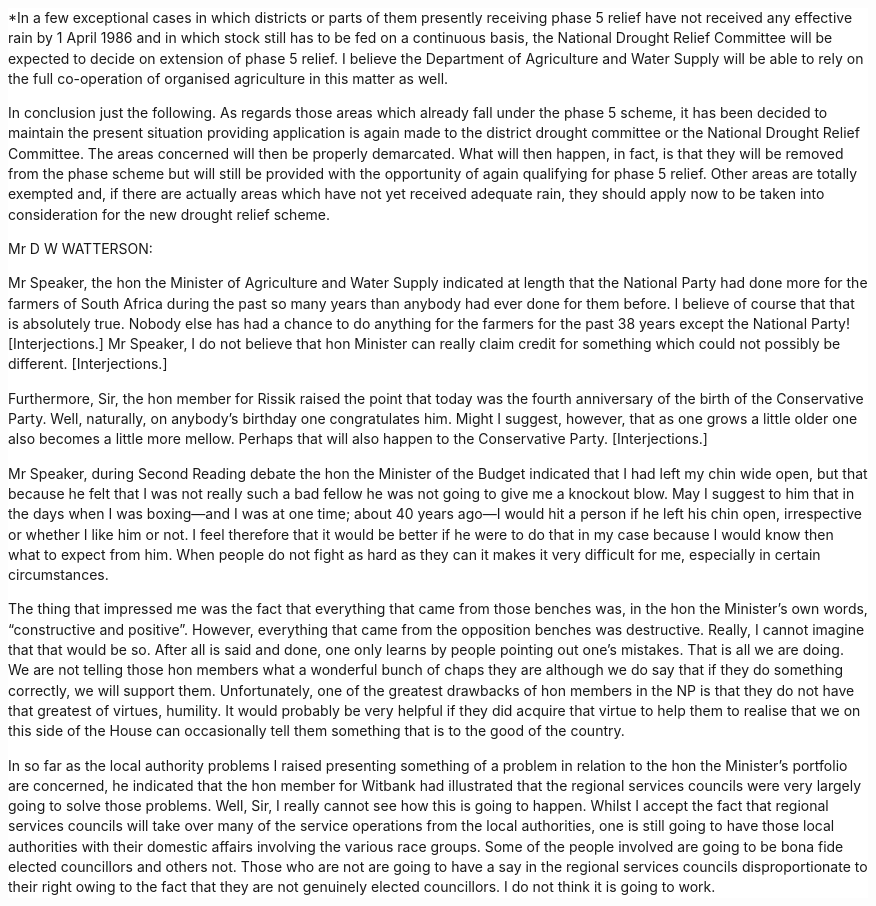 <p>*In a few exceptional cases in which districts or parts of them presently receiving phase 5 relief have not received any effective rain by 1 April 1986 and in which stock still has to be fed on a continuous basis, the National Drought Relief Committee will be expected to decide on extension of phase 5 relief. I believe the Department of Agriculture and Water Supply will be able to rely on the full co-operation of organised agriculture in this matter as well.</p>

<p>In conclusion just the following. As regards those areas which already fall under the phase 5 scheme, it has been decided to maintain the present situation providing application is again made to the district drought committee or the National Drought Relief Committee. The areas concerned will then be properly demarcated. What will then happen, in fact, is that they will be removed from the phase scheme but will still be provided with the opportunity of again qualifying for phase 5 relief. Other areas are totally exempted and, if there are actually areas which have not yet received adequate rain, they should apply now to be taken into consideration for the new drought relief scheme.</p>

</speech>

<speech by="#watterson">

<from>Mr <person refersTo="hansard_za">D W WATTERSON</person>:</from>

<p>Mr Speaker, the hon the Minister of Agriculture and Water Supply indicated at length that the National Party had done more for the farmers of South Africa during the past so many years than anybody had ever done for them before. I believe of course that that is absolutely true. Nobody else has had a chance to do anything for the farmers for the past 38 years except the National Party! [Interjections.] Mr Speaker, I do not believe that hon Minister can really claim credit for something which could not possibly be different. [Interjections.]</p>

<p>Furthermore, Sir, the hon member for Rissik raised the point that today was the fourth anniversary of the birth of the Conservative Party. Well, naturally, on anybody&#x2019;s birthday one congratulates him. Might I suggest, however, that as one grows a little older one also becomes a little more mellow. Perhaps that will also happen to the Conservative Party. [Interjections.]</p>

<p>Mr Speaker, during Second Reading debate the hon the Minister of the Budget indicated that I had left my chin wide open, but that because he felt that I was not really such a bad fellow he was not going to give me a knockout blow. May I suggest to him that in the days when I was boxing&#x2014;and I was at one time; about 40 years ago&#x2014;I would hit a person if he left his chin open, irrespective or whether I like him or not. I feel therefore that it would be better if he were to do that in my case because I would know then what to expect from him. When people do not fight as hard as they can it makes it very difficult for me, especially in certain circumstances.</p>

<p>The thing that impressed me was the fact that everything that came from those benches was, in the hon the Minister&#x2019;s own words, &#x201C;constructive and positive&#x201D;. However, everything that came from the opposition benches was destructive. Really, I cannot imagine that that would be so. After all is said and done, one only learns by people pointing out one&#x2019;s mistakes. That is all we are doing. We are not telling those hon members what a wonderful bunch of chaps they are although we do say that if they do something correctly, we will support them. Unfortunately, one of the greatest drawbacks of hon members in the NP is that they do not have that greatest of virtues, humility. It would probably be very helpful if they did acquire that virtue to help them to realise that we on this side of the House can occasionally tell them something that is to the good of the country.</p>

<p>In so far as the local authority problems I raised presenting something of a problem in relation to the hon the Minister&#x2019;s portfolio are concerned, he indicated that the hon member for Witbank had illustrated that the regional services councils were very largely going to solve those problems. Well, Sir, I really cannot see how this is going to happen. Whilst I accept the fact that regional services councils will take over many of the service operations from the local authorities, one is still going to have those local authorities with their domestic affairs involving the various race groups. Some of the people involved are going to be bona fide elected councillors and others not. Those who are not are going to have a say in the regional services councils disproportionate to their <span class="col_1039-1040" refersTo="page_0557"/>right owing to the fact that they are not genuinely elected councillors. I do not think it is going to work.</p>
